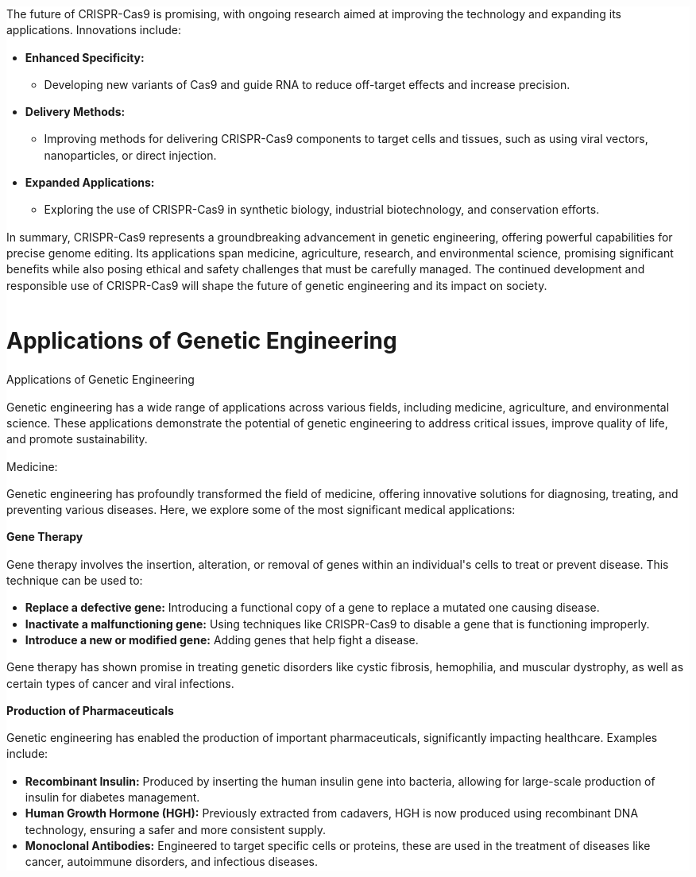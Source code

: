 The future of CRISPR-Cas9 is promising, with ongoing research aimed at improving the technology and expanding its applications. Innovations include:

- **Enhanced Specificity:**
   - Developing new variants of Cas9 and guide RNA to reduce off-target effects and increase precision.

- **Delivery Methods:**
   - Improving methods for delivering CRISPR-Cas9 components to target cells and tissues, such as using viral vectors, nanoparticles, or direct injection.

- **Expanded Applications:**
   - Exploring the use of CRISPR-Cas9 in synthetic biology, industrial biotechnology, and conservation efforts.

In summary, CRISPR-Cas9 represents a groundbreaking advancement in genetic engineering, offering powerful capabilities for precise genome editing. Its applications span medicine, agriculture, research, and environmental science, promising significant benefits while also posing ethical and safety challenges that must be carefully managed. The continued development and responsible use of CRISPR-Cas9 will shape the future of genetic engineering and its impact on society.
# Applications of Genetic Engineering
Applications of Genetic Engineering

Genetic engineering has a wide range of applications across various fields, including medicine, agriculture, and environmental science. These applications demonstrate the potential of genetic engineering to address critical issues, improve quality of life, and promote sustainability.

Medicine:

Genetic engineering has profoundly transformed the field of medicine, offering innovative solutions for diagnosing, treating, and preventing various diseases. Here, we explore some of the most significant medical applications:

**Gene Therapy**

Gene therapy involves the insertion, alteration, or removal of genes within an individual's cells to treat or prevent disease. This technique can be used to:

- **Replace a defective gene:** Introducing a functional copy of a gene to replace a mutated one causing disease.
- **Inactivate a malfunctioning gene:** Using techniques like CRISPR-Cas9 to disable a gene that is functioning improperly.
- **Introduce a new or modified gene:** Adding genes that help fight a disease.

Gene therapy has shown promise in treating genetic disorders like cystic fibrosis, hemophilia, and muscular dystrophy, as well as certain types of cancer and viral infections.

**Production of Pharmaceuticals**

Genetic engineering has enabled the production of important pharmaceuticals, significantly impacting healthcare. Examples include:

- **Recombinant Insulin:** Produced by inserting the human insulin gene into bacteria, allowing for large-scale production of insulin for diabetes management.
- **Human Growth Hormone (HGH):** Previously extracted from cadavers, HGH is now produced using recombinant DNA technology, ensuring a safer and more consistent supply.
- **Monoclonal Antibodies:** Engineered to target specific cells or proteins, these are used in the treatment of diseases like cancer, autoimmune disorders, and infectious diseases.
